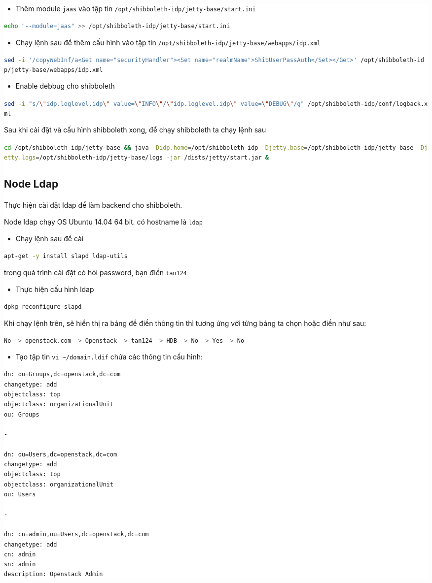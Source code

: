 - Thêm module `jaas` vào tập tin `/opt/shibboleth-idp/jetty-base/start.ini`
```sh
echo "--module=jaas" >> /opt/shibboleth-idp/jetty-base/start.ini
```

- Chạy lệnh sau để thêm cấu hình vào tập tin `/opt/shibboleth-idp/jetty-base/webapps/idp.xml`
```sh
sed -i '/copyWebInf/a<Get name="securityHandler"><Set name="realmName">ShibUserPassAuth</Set></Get>' /opt/shibboleth-idp/jetty-base/webapps/idp.xml
```

- Enable debbug cho shibboleth
```sh
sed -i "s/\"idp.loglevel.idp\" value=\"INFO\"/\"idp.loglevel.idp\" value=\"DEBUG\"/g" /opt/shibboleth-idp/conf/logback.xml
```

Sau khi cài đặt và cấu hình shibboleth xong, để chạy shibboleth ta chạy lệnh sau
```sh
cd /opt/shibboleth-idp/jetty-base && java -Didp.home=/opt/shibboleth-idp -Djetty.base=/opt/shibboleth-idp/jetty-base -Djetty.logs=/opt/shibboleth-idp/jetty-base/logs -jar /dists/jetty/start.jar &
```

## Node Ldap

Thực hiện cài đặt ldap để làm backend cho shibboleth.

Node ldap chạy OS Ubuntu 14.04 64 bit. có hostname là `ldap`

- Chạy lệnh sau để cài
```sh
apt-get -y install slapd ldap-utils
```

trong quá trình cài đặt có hỏi password, bạn điền `tan124`

- Thực hiện cấu hình ldap
```sh
dpkg-reconfigure slapd
```

Khi chạy lệnh trên, sẽ hiển thị ra bảng để điền thông tin thì tương ứng với từng bảng ta chọn hoặc điền như sau:
```sh
No -> openstack.com -> Openstack -> tan124 -> HDB -> No -> Yes -> No
```

- Tạo tập tin `vi ~/domain.ldif` chứa các thông tin cấu hình:
```sh
dn: ou=Groups,dc=openstack,dc=com
changetype: add
objectclass: top
objectclass: organizationalUnit
ou: Groups

-

dn: ou=Users,dc=openstack,dc=com
changetype: add
objectclass: top
objectclass: organizationalUnit
ou: Users

-

dn: cn=admin,ou=Users,dc=openstack,dc=com
changetype: add
cn: admin
sn: admin
description: Openstack Admin
```